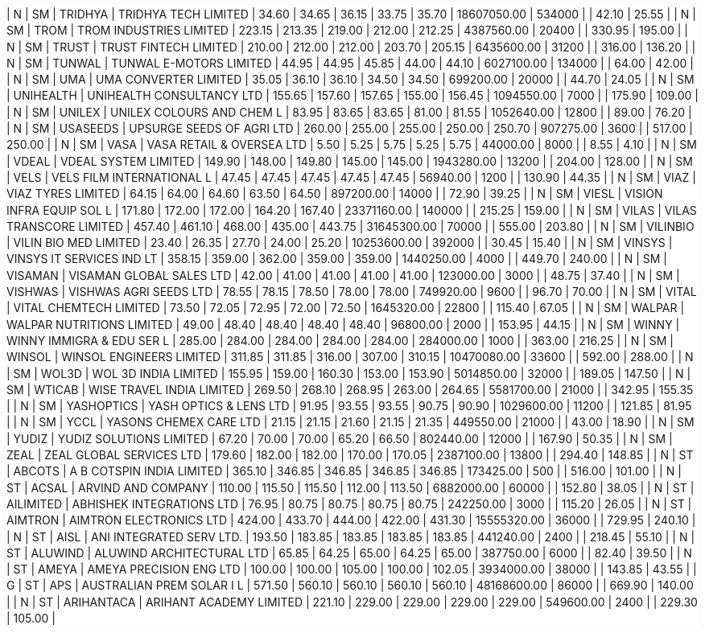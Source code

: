 | N | SM | TRIDHYA | TRIDHYA TECH LIMITED | 34.60 | 34.65 | 36.15 | 33.75 | 35.70 | 18607050.00 | 534000 |  | 42.10 | 25.55 |
| N | SM | TROM | TROM INDUSTRIES LIMITED | 223.15 | 213.35 | 219.00 | 212.00 | 212.25 | 4387560.00 | 20400 |  | 330.95 | 195.00 |
| N | SM | TRUST | TRUST FINTECH LIMITED | 210.00 | 212.00 | 212.00 | 203.70 | 205.15 | 6435600.00 | 31200 |  | 316.00 | 136.20 |
| N | SM | TUNWAL | TUNWAL E-MOTORS LIMITED | 44.95 | 44.95 | 45.85 | 44.00 | 44.10 | 6027100.00 | 134000 |  | 64.00 | 42.00 |
| N | SM | UMA | UMA CONVERTER LIMITED | 35.05 | 36.10 | 36.10 | 34.50 | 34.50 | 699200.00 | 20000 |  | 44.70 | 24.05 |
| N | SM | UNIHEALTH | UNIHEALTH CONSULTANCY LTD | 155.65 | 157.60 | 157.65 | 155.00 | 156.45 | 1094550.00 | 7000 |  | 175.90 | 109.00 |
| N | SM | UNILEX | UNILEX COLOURS AND CHEM L | 83.95 | 83.65 | 83.65 | 81.00 | 81.55 | 1052640.00 | 12800 |  | 89.00 | 76.20 |
| N | SM | USASEEDS | UPSURGE SEEDS OF AGRI LTD | 260.00 | 255.00 | 255.00 | 250.00 | 250.70 | 907275.00 | 3600 |  | 517.00 | 250.00 |
| N | SM | VASA | VASA RETAIL & OVERSEA LTD | 5.50 | 5.25 | 5.75 | 5.25 | 5.75 | 44000.00 | 8000 |  | 8.55 | 4.10 |
| N | SM | VDEAL | VDEAL SYSTEM LIMITED | 149.90 | 148.00 | 149.80 | 145.00 | 145.00 | 1943280.00 | 13200 |  | 204.00 | 128.00 |
| N | SM | VELS | VELS FILM INTERNATIONAL L | 47.45 | 47.45 | 47.45 | 47.45 | 47.45 | 56940.00 | 1200 |  | 130.90 | 44.35 |
| N | SM | VIAZ | VIAZ TYRES LIMITED | 64.15 | 64.00 | 64.60 | 63.50 | 64.50 | 897200.00 | 14000 |  | 72.90 | 39.25 |
| N | SM | VIESL | VISION INFRA EQUIP SOL L | 171.80 | 172.00 | 172.00 | 164.20 | 167.40 | 23371160.00 | 140000 |  | 215.25 | 159.00 |
| N | SM | VILAS | VILAS TRANSCORE LIMITED | 457.40 | 461.10 | 468.00 | 435.00 | 443.75 | 31645300.00 | 70000 |  | 555.00 | 203.80 |
| N | SM | VILINBIO | VILIN BIO MED LIMITED | 23.40 | 26.35 | 27.70 | 24.00 | 25.20 | 10253600.00 | 392000 |  | 30.45 | 15.40 |
| N | SM | VINSYS | VINSYS IT SERVICES IND LT | 358.15 | 359.00 | 362.00 | 359.00 | 359.00 | 1440250.00 | 4000 |  | 449.70 | 240.00 |
| N | SM | VISAMAN | VISAMAN GLOBAL SALES LTD | 42.00 | 41.00 | 41.00 | 41.00 | 41.00 | 123000.00 | 3000 |  | 48.75 | 37.40 |
| N | SM | VISHWAS | VISHWAS AGRI SEEDS LTD | 78.55 | 78.15 | 78.50 | 78.00 | 78.00 | 749920.00 | 9600 |  | 96.70 | 70.00 |
| N | SM | VITAL | VITAL CHEMTECH LIMITED | 73.50 | 72.05 | 72.95 | 72.00 | 72.50 | 1645320.00 | 22800 |  | 115.40 | 67.05 |
| N | SM | WALPAR | WALPAR NUTRITIONS LIMITED | 49.00 | 48.40 | 48.40 | 48.40 | 48.40 | 96800.00 | 2000 |  | 153.95 | 44.15 |
| N | SM | WINNY | WINNY IMMIGRA & EDU SER L | 285.00 | 284.00 | 284.00 | 284.00 | 284.00 | 284000.00 | 1000 |  | 363.00 | 216.25 |
| N | SM | WINSOL | WINSOL ENGINEERS LIMITED | 311.85 | 311.85 | 316.00 | 307.00 | 310.15 | 10470080.00 | 33600 |  | 592.00 | 288.00 |
| N | SM | WOL3D | WOL 3D INDIA LIMITED | 155.95 | 159.00 | 160.30 | 153.00 | 153.90 | 5014850.00 | 32000 |  | 189.05 | 147.50 |
| N | SM | WTICAB | WISE TRAVEL INDIA LIMITED | 269.50 | 268.10 | 268.95 | 263.00 | 264.65 | 5581700.00 | 21000 |  | 342.95 | 155.35 |
| N | SM | YASHOPTICS | YASH OPTICS & LENS LTD | 91.95 | 93.55 | 93.55 | 90.75 | 90.90 | 1029600.00 | 11200 |  | 121.85 | 81.95 |
| N | SM | YCCL | YASONS CHEMEX CARE LTD | 21.15 | 21.15 | 21.60 | 21.15 | 21.35 | 449550.00 | 21000 |  | 43.00 | 18.90 |
| N | SM | YUDIZ | YUDIZ SOLUTIONS LIMITED | 67.20 | 70.00 | 70.00 | 65.20 | 66.50 | 802440.00 | 12000 |  | 167.90 | 50.35 |
| N | SM | ZEAL | ZEAL GLOBAL SERVICES LTD | 179.60 | 182.00 | 182.00 | 170.00 | 170.05 | 2387100.00 | 13800 |  | 294.40 | 148.85 |
| N | ST | ABCOTS | A B COTSPIN INDIA LIMITED | 365.10 | 346.85 | 346.85 | 346.85 | 346.85 | 173425.00 | 500 |  | 516.00 | 101.00 |
| N | ST | ACSAL | ARVIND AND COMPANY | 110.00 | 115.50 | 115.50 | 112.00 | 113.50 | 6882000.00 | 60000 |  | 152.80 | 38.05 |
| N | ST | AILIMITED | ABHISHEK INTEGRATIONS LTD | 76.95 | 80.75 | 80.75 | 80.75 | 80.75 | 242250.00 | 3000 |  | 115.20 | 26.05 |
| N | ST | AIMTRON | AIMTRON ELECTRONICS LTD | 424.00 | 433.70 | 444.00 | 422.00 | 431.30 | 15555320.00 | 36000 |  | 729.95 | 240.10 |
| N | ST | AISL | ANI INTEGRATED SERV LTD. | 193.50 | 183.85 | 183.85 | 183.85 | 183.85 | 441240.00 | 2400 |  | 218.45 | 55.10 |
| N | ST | ALUWIND | ALUWIND ARCHITECTURAL LTD | 65.85 | 64.25 | 65.00 | 64.25 | 65.00 | 387750.00 | 6000 |  | 82.40 | 39.50 |
| N | ST | AMEYA | AMEYA PRECISION ENG LTD | 100.00 | 100.00 | 105.00 | 100.00 | 102.05 | 3934000.00 | 38000 |  | 143.85 | 43.55 |
| G | ST | APS | AUSTRALIAN PREM SOLAR I L | 571.50 | 560.10 | 560.10 | 560.10 | 560.10 | 48168600.00 | 86000 |  | 669.90 | 140.00 |
| N | ST | ARIHANTACA | ARIHANT ACADEMY LIMITED | 221.10 | 229.00 | 229.00 | 229.00 | 229.00 | 549600.00 | 2400 |  | 229.30 | 105.00 |